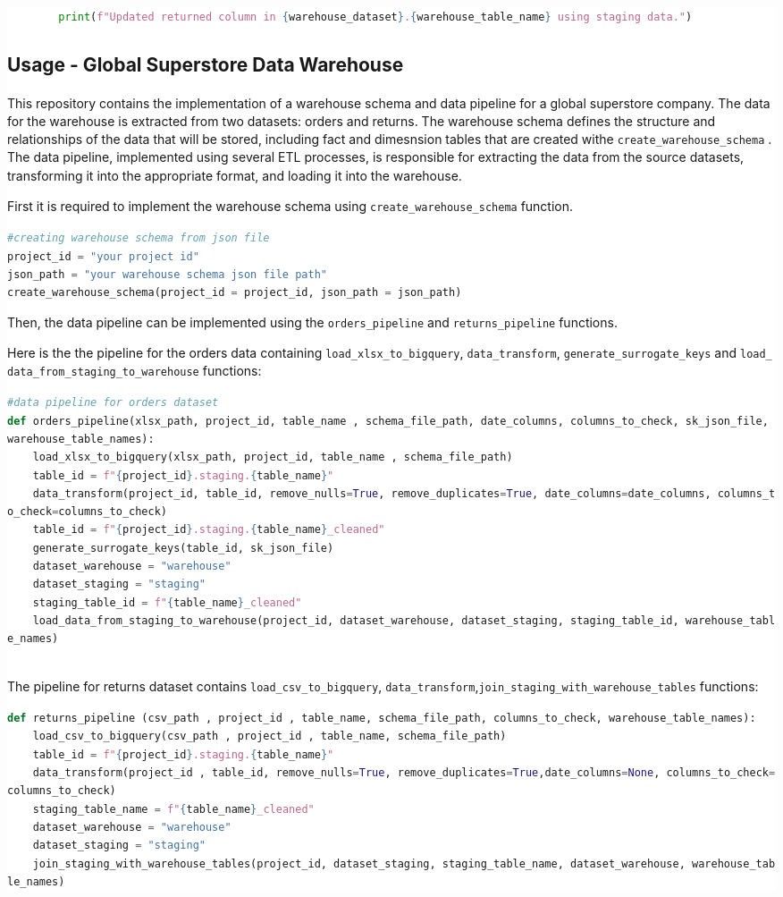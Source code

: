 ``` python
        print(f"Updated returned column in {warehouse_dataset}.{warehouse_table_name} using staging data.")

```

## Usage - Global Superstore Data Warehouse

This repository contains the implementation of a warehouse schema and data pipeline for a global superstore company. The data for the warehouse is extracted from two datasets: orders and returns. The warehouse schema defines the structure and relationships of the data that will be stored, including fact and dimesnsion tables that are created withe `create_warehouse_schema` . The data pipeline, implemented using several ETL processes, is responsible for extracting the data from the source datasets, transforming it into the appropriate format, and loading it into the warehouse.

First it is required to implement the warehouse schema using `create_warehouse_schema` function. 

``` python
#creating warehouse schema from json file
project_id = "your project id"
json_path = "your warehouse schema json file path"
create_warehouse_schema(project_id = project_id, json_path = json_path)
``` 

Then, the data pipeline can be implemented using the `orders_pipeline` and `returns_pipeline` functions.

Here is the the pipeline for the orders data containing `load_xlsx_to_bigquery`, `data_transform`, `generate_surrogate_keys` and `load_data_from_staging_to_warehouse` functions:

``` python
#data pipeline for orders dataset
def orders_pipeline(xlsx_path, project_id, table_name , schema_file_path, date_columns, columns_to_check, sk_json_file, warehouse_table_names):
    load_xlsx_to_bigquery(xlsx_path, project_id, table_name , schema_file_path)
    table_id = f"{project_id}.staging.{table_name}"
    data_transform(project_id, table_id, remove_nulls=True, remove_duplicates=True, date_columns=date_columns, columns_to_check=columns_to_check)
    table_id = f"{project_id}.staging.{table_name}_cleaned"
    generate_surrogate_keys(table_id, sk_json_file)
    dataset_warehouse = "warehouse"
    dataset_staging = "staging"
    staging_table_id = f"{table_name}_cleaned"
    load_data_from_staging_to_warehouse(project_id, dataset_warehouse, dataset_staging, staging_table_id, warehouse_table_names)
    

```

The pipeline for returns dataset contains `load_csv_to_bigquery`, `data_transform`,`join_staging_with_warehouse_tables` functions:

``` python
def returns_pipeline (csv_path , project_id , table_name, schema_file_path, columns_to_check, warehouse_table_names):
    load_csv_to_bigquery(csv_path , project_id , table_name, schema_file_path)
    table_id = f"{project_id}.staging.{table_name}"
    data_transform(project_id , table_id, remove_nulls=True, remove_duplicates=True,date_columns=None, columns_to_check=columns_to_check)
    staging_table_name = f"{table_name}_cleaned"
    dataset_warehouse = "warehouse"
    dataset_staging = "staging"
    join_staging_with_warehouse_tables(project_id, dataset_staging, staging_table_name, dataset_warehouse, warehouse_table_names)
```
